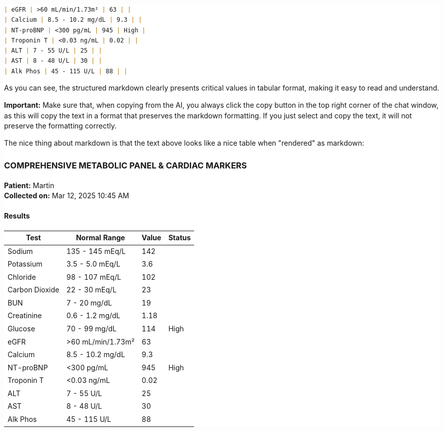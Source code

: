 ```markdown
| eGFR | >60 mL/min/1.73m² | 63 | |
| Calcium | 8.5 - 10.2 mg/dL | 9.3 | |
| NT-proBNP | <300 pg/mL | 945 | High |
| Troponin T | <0.03 ng/mL | 0.02 | |
| ALT | 7 - 55 U/L | 25 | |
| AST | 8 - 48 U/L | 30 | |
| Alk Phos | 45 - 115 U/L | 88 | |
```

As you can see, the structured markdown clearly presents critical values in tabular format, making it easy to read and understand.

**Important:** Make sure that, when copying from the AI, you always click the copy button in the top right corner of the chat window, as this will copy the text in a format that preserves the markdown formatting. If you just select and copy the text, it will not preserve the formatting correctly.

The nice thing about markdown is that the text above looks like a nice table when "rendered" as markdown:

### COMPREHENSIVE METABOLIC PANEL & CARDIAC MARKERS

**Patient:** Martin  
**Collected on:** Mar 12, 2025 10:45 AM

#### Results

| Test | Normal Range | Value | Status |
|------|--------------|-------|--------|
| Sodium | 135 - 145 mEq/L | 142 | |
| Potassium | 3.5 - 5.0 mEq/L | 3.6 | |
| Chloride | 98 - 107 mEq/L | 102 | |
| Carbon Dioxide | 22 - 30 mEq/L | 23 | |
| BUN | 7 - 20 mg/dL | 19 | |
| Creatinine | 0.6 - 1.2 mg/dL | 1.18 | |
| Glucose | 70 - 99 mg/dL | 114 | High |
| eGFR | >60 mL/min/1.73m² | 63 | |
| Calcium | 8.5 - 10.2 mg/dL | 9.3 | |
| NT-proBNP | <300 pg/mL | 945 | High |
| Troponin T | <0.03 ng/mL | 0.02 | |
| ALT | 7 - 55 U/L | 25 | |
| AST | 8 - 48 U/L | 30 | |
| Alk Phos | 45 - 115 U/L | 88 | |
